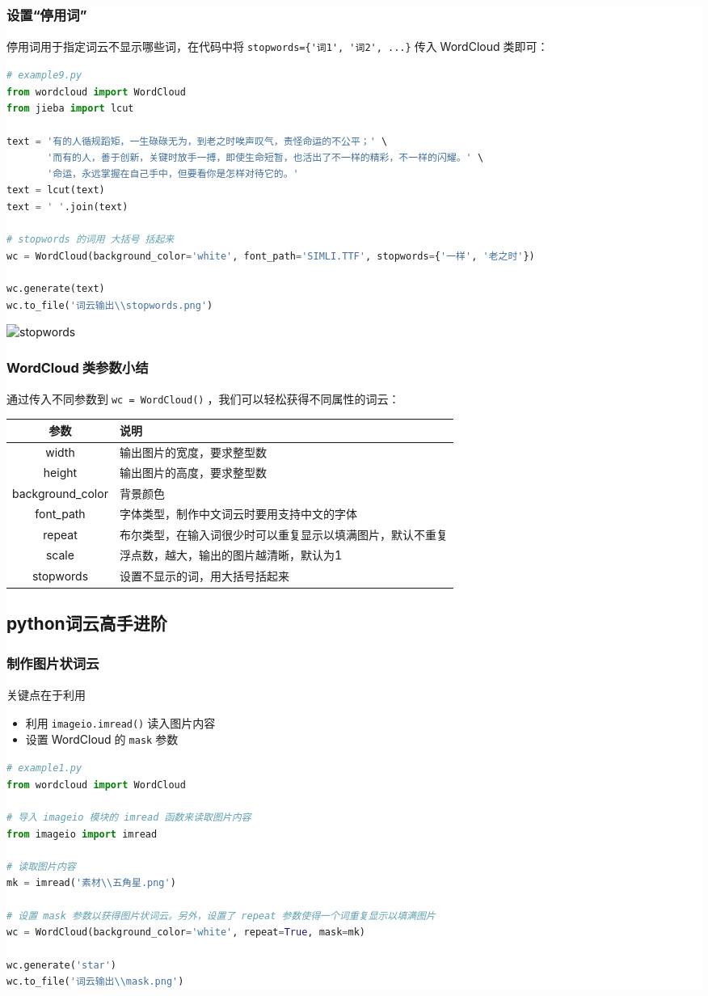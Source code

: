 ### 设置“停用词”
停用词用于指定词云不显示哪些词，在代码中将 `stopwords={'词1', '词2', ...}` 传入 WordCloud 类即可：

```python
# example9.py
from wordcloud import WordCloud
from jieba import lcut

text = '有的人循规蹈矩，一生碌碌无为，到老之时唉声叹气，责怪命运的不公平；' \
       '而有的人，善于创新，关键时放手一搏，即使生命短暂，也活出了不一样的精彩，不一样的闪耀。' \
       '命运，永远掌握在自己手中，但要看你是怎样对待它的。'
text = lcut(text)
text = ' '.join(text)

# stopwords 的词用 大括号 括起来
wc = WordCloud(background_color='white', font_path='SIMLI.TTF', stopwords={'一样', '老之时'})

wc.generate(text)
wc.to_file('词云输出\\stopwords.png')
```
![stopwords](https://upload-images.jianshu.io/upload_images/23208742-16e536e18a8a5af5.png?imageMogr2/auto-orient/strip|imageView2/2/w/400/format/webp)

### WordCloud 类参数小结
通过传入不同参数到 `wc = WordCloud()` ，我们可以轻松获得不同属性的词云：

|参数|说明|
|:-:|:-|
|width|输出图片的宽度，要求整型数|
|height|输出图片的高度，要求整型数|
|background_color|背景颜色|
|font_path|字体类型，制作中文词云时要用支持中文的字体|
|repeat|布尔类型，在输入词很少时可以重复显示以填满图片，默认不重复|
|scale|浮点数，越大，输出的图片越清晰，默认为1|
|stopwords|设置不显示的词，用大括号括起来|

## python词云高手进阶
### 制作图片状词云
关键点在于利用
- 利用 `imageio.imread()` 读入图片内容
- 设置 WordCloud 的 `mask` 参数

```python
# example1.py
from wordcloud import WordCloud

# 导入 imageio 模块的 imread 函数来读取图片内容
from imageio import imread

# 读取图片内容
mk = imread('素材\\五角星.png')

# 设置 mask 参数以获得图片状词云。另外，设置了 repeat 参数使得一个词重复显示以填满图片
wc = WordCloud(background_color='white', repeat=True, mask=mk)

wc.generate('star')
wc.to_file('词云输出\\mask.png')
```